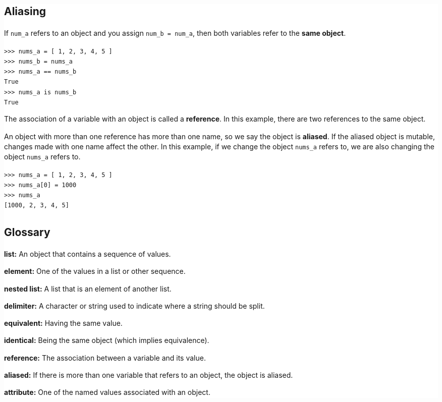 ## Aliasing

If `num_a` refers to an object and you assign `num_b = num_a`, then both variables refer to the **same object**.

```{code-cell} ipython3
>>> nums_a = [ 1, 2, 3, 4, 5 ]
>>> nums_b = nums_a
>>> nums_a == nums_b
True
>>> nums_a is nums_b
True

```

The association of a variable with an object is called a **reference**. In this example, there are two references to the same object.

An object with more than one reference has more than one name, so we say the object is **aliased**. If the aliased object is mutable, changes made with one name affect the other. In this example, if we change the object `nums_a` refers to, we are also changing the object `nums_a` refers to. 

```{code-cell} ipython3
>>> nums_a = [ 1, 2, 3, 4, 5 ]
>>> nums_a[0] = 1000
>>> nums_a
[1000, 2, 3, 4, 5]
```








## Glossary

**list:**
An object that contains a sequence of values.

**element:**
One of the values in a list or other sequence.

**nested list:**
A list that is an element of another list.

**delimiter:**
A character or string used to indicate where a string should be split.

**equivalent:**
Having the same value.

**identical:**
Being the same object (which implies equivalence).

**reference:**
The association between a variable and its value.

**aliased:**
If there is more than one variable that refers to an object, the object is aliased.

**attribute:**
One of the named values associated with an object.







